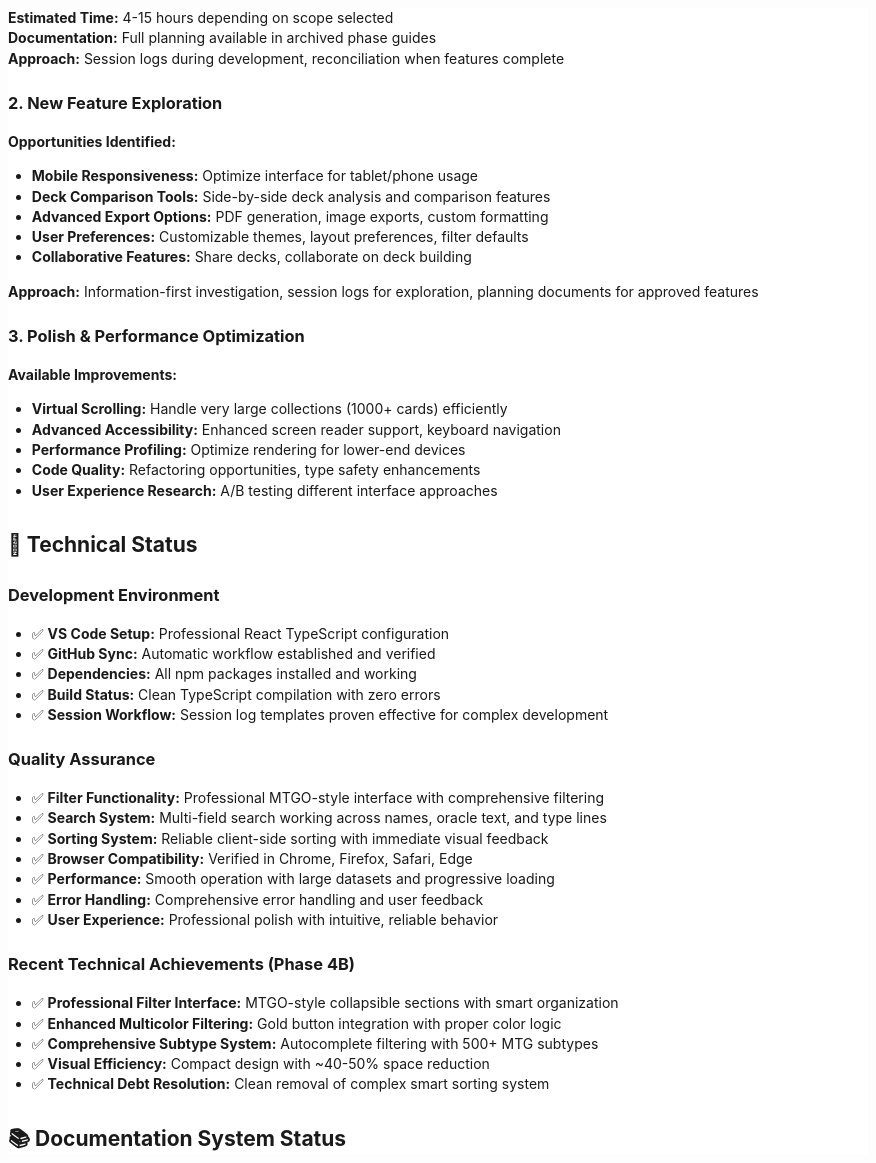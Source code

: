 **Estimated Time:** 4-15 hours depending on scope selected  
**Documentation:** Full planning available in archived phase guides  
**Approach:** Session logs during development, reconciliation when features complete

### **2. New Feature Exploration**

**Opportunities Identified:**
- **Mobile Responsiveness:** Optimize interface for tablet/phone usage
- **Deck Comparison Tools:** Side-by-side deck analysis and comparison features  
- **Advanced Export Options:** PDF generation, image exports, custom formatting
- **User Preferences:** Customizable themes, layout preferences, filter defaults
- **Collaborative Features:** Share decks, collaborate on deck building

**Approach:** Information-first investigation, session logs for exploration, planning documents for approved features

### **3. Polish & Performance Optimization**

**Available Improvements:**
- **Virtual Scrolling:** Handle very large collections (1000+ cards) efficiently
- **Advanced Accessibility:** Enhanced screen reader support, keyboard navigation
- **Performance Profiling:** Optimize rendering for lower-end devices
- **Code Quality:** Refactoring opportunities, type safety enhancements
- **User Experience Research:** A/B testing different interface approaches

## 🔧 Technical Status

### Development Environment
- ✅ **VS Code Setup:** Professional React TypeScript configuration
- ✅ **GitHub Sync:** Automatic workflow established and verified
- ✅ **Dependencies:** All npm packages installed and working
- ✅ **Build Status:** Clean TypeScript compilation with zero errors
- ✅ **Session Workflow:** Session log templates proven effective for complex development

### Quality Assurance
- ✅ **Filter Functionality:** Professional MTGO-style interface with comprehensive filtering
- ✅ **Search System:** Multi-field search working across names, oracle text, and type lines
- ✅ **Sorting System:** Reliable client-side sorting with immediate visual feedback
- ✅ **Browser Compatibility:** Verified in Chrome, Firefox, Safari, Edge
- ✅ **Performance:** Smooth operation with large datasets and progressive loading
- ✅ **Error Handling:** Comprehensive error handling and user feedback
- ✅ **User Experience:** Professional polish with intuitive, reliable behavior

### Recent Technical Achievements (Phase 4B)
- ✅ **Professional Filter Interface:** MTGO-style collapsible sections with smart organization
- ✅ **Enhanced Multicolor Filtering:** Gold button integration with proper color logic
- ✅ **Comprehensive Subtype System:** Autocomplete filtering with 500+ MTG subtypes
- ✅ **Visual Efficiency:** Compact design with ~40-50% space reduction
- ✅ **Technical Debt Resolution:** Clean removal of complex smart sorting system

## 📚 Documentation System Status
